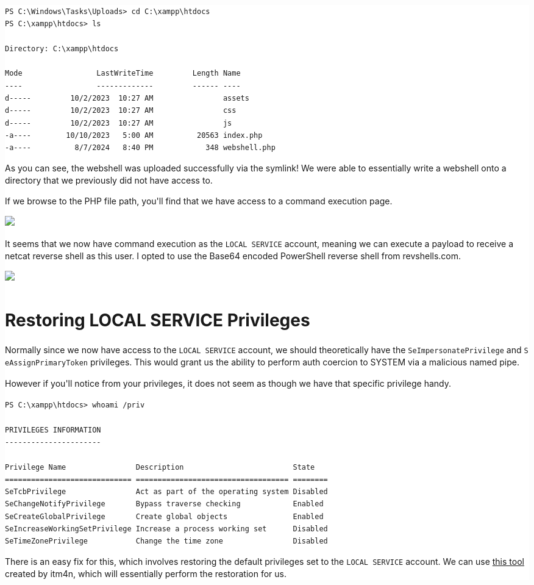 ```
PS C:\Windows\Tasks\Uploads> cd C:\xampp\htdocs
PS C:\xampp\htdocs> ls

Directory: C:\xampp\htdocs

Mode                 LastWriteTime         Length Name           
----                 -------------         ------ ----
d-----         10/2/2023  10:27 AM                assets
d-----         10/2/2023  10:27 AM                css
d-----         10/2/2023  10:27 AM                js
-a----        10/10/2023   5:00 AM          20563 index.php
-a----          8/7/2024   8:40 PM            348 webshell.php
```

As you can see, the webshell was uploaded successfully via the symlink! We were able to essentially write a webshell onto a directory that we previously did not have access to.

If we browse to the PHP file path, you'll find that we have access to a command execution page.

![](/images/vulnlab/media-vl/e.png)

It seems that we now have command execution as the `LOCAL SERVICE` account, meaning we can execute a payload to receive a netcat reverse shell as this user. I opted to use the Base64 encoded PowerShell reverse shell from revshells.com.

![](/images/vulnlab/media-vl/f.png)

# Restoring LOCAL SERVICE Privileges


Normally since we now have access to the `LOCAL SERVICE` account, we should theoretically have the `SeImpersonatePrivilege` and `SeAssignPrimaryToken` privileges. This would grant us the ability to perform auth coercion to SYSTEM via a malicious named pipe.

However if you'll notice from your privileges, it does not seem as though we have that specific privilege handy.

```
PS C:\xampp\htdocs> whoami /priv

PRIVILEGES INFORMATION
----------------------

Privilege Name                Description                         State   
============================= =================================== ========
SeTcbPrivilege                Act as part of the operating system Disabled
SeChangeNotifyPrivilege       Bypass traverse checking            Enabled 
SeCreateGlobalPrivilege       Create global objects               Enabled 
SeIncreaseWorkingSetPrivilege Increase a process working set      Disabled
SeTimeZonePrivilege           Change the time zone                Disabled
```

There is an easy fix for this, which involves restoring the default privileges set to the `LOCAL SERVICE` account. We can use [this tool](https://github.com/itm4n/FullPowers.git) created by itm4n, which will essentially perform the restoration for us.
